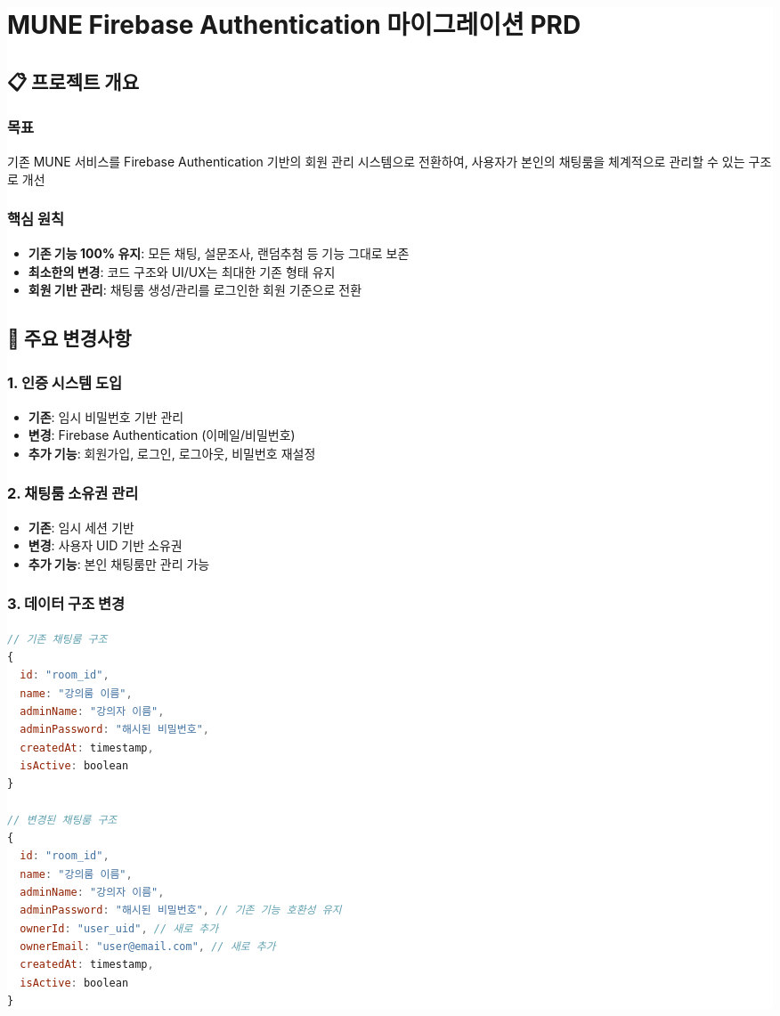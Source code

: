 # MUNE Firebase Authentication 마이그레이션 PRD

## 📋 프로젝트 개요

### 목표
기존 MUNE 서비스를 Firebase Authentication 기반의 회원 관리 시스템으로 전환하여, 사용자가 본인의 채팅룸을 체계적으로 관리할 수 있는 구조로 개선

### 핵심 원칙
- **기존 기능 100% 유지**: 모든 채팅, 설문조사, 랜덤추첨 등 기능 그대로 보존
- **최소한의 변경**: 코드 구조와 UI/UX는 최대한 기존 형태 유지
- **회원 기반 관리**: 채팅룸 생성/관리를 로그인한 회원 기준으로 전환

## 🎯 주요 변경사항

### 1. 인증 시스템 도입
- **기존**: 임시 비밀번호 기반 관리
- **변경**: Firebase Authentication (이메일/비밀번호)
- **추가 기능**: 회원가입, 로그인, 로그아웃, 비밀번호 재설정

### 2. 채팅룸 소유권 관리
- **기존**: 임시 세션 기반
- **변경**: 사용자 UID 기반 소유권
- **추가 기능**: 본인 채팅룸만 관리 가능

### 3. 데이터 구조 변경
```javascript
// 기존 채팅룸 구조
{
  id: "room_id",
  name: "강의룸 이름",
  adminName: "강의자 이름",
  adminPassword: "해시된 비밀번호",
  createdAt: timestamp,
  isActive: boolean
}

// 변경된 채팅룸 구조
{
  id: "room_id",
  name: "강의룸 이름",
  adminName: "강의자 이름",
  adminPassword: "해시된 비밀번호", // 기존 기능 호환성 유지
  ownerId: "user_uid", // 새로 추가
  ownerEmail: "user@email.com", // 새로 추가
  createdAt: timestamp,
  isActive: boolean
}
```
